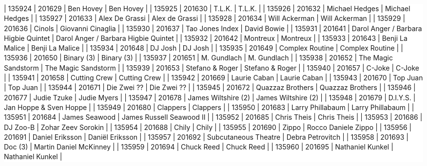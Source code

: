 | 135924 | 201629 | Ben Hovey | Ben Hovey |
| 135925 | 201630 | T.L.K. | T.L.K. |
| 135926 | 201632 | Michael Hedges | Michael Hedges |
| 135927 | 201633 | Alex De Grassi | Alex de Grassi |
| 135928 | 201634 | Will Ackerman | Will Ackerman |
| 135929 | 201636 | Cinols | Giovanni Cinaglia |
| 135930 | 201637 | Tao Jones Index | David Bowie |
| 135931 | 201641 | Darol Anger / Barbara Higbie Quintet | Darol Anger / Barbara Higbie Quintet |
| 135932 | 201642 | Montreux | Montreux |
| 135933 | 201643 | Benji La Malice | Benji La Malice |
| 135934 | 201648 | DJ Josh | DJ Josh |
| 135935 | 201649 | Complex Routine | Complex Routine |
| 135936 | 201650 | Binary (3) | Binary (3) |
| 135937 | 201651 | M. Gundlach | M. Gundlach |
| 135938 | 201652 | The Magic Sandstorm | The Magic Sandstorm |
| 135939 | 201653 | Stefano & Roger | Stefano & Roger |
| 135940 | 201657 | C-Joke | C-Joke |
| 135941 | 201658 | Cutting Crew | Cutting Crew |
| 135942 | 201669 | Laurie Caban | Laurie Caban |
| 135943 | 201670 | Top Juan | Top Juan |
| 135944 | 201671 | Die Zwei ?? | Die Zwei ?? |
| 135945 | 201672 | Quazzaz Brothers | Quazzaz Brothers |
| 135946 | 201677 | Judie Tzuke | Judie Myers |
| 135947 | 201678 | James Wiltshire (2) | James Wiltshire (2) |
| 135948 | 201679 | D.I.Y.S. | Jan Hoppe & Sven Hoppe |
| 135949 | 201680 | Clappers | Clappers |
| 135950 | 201683 | Larry Phillabaum | Larry Phillabaum |
| 135951 | 201684 | James Seawood | James Russell Seawood II |
| 135952 | 201685 | Chris Theis | Chris Theis |
| 135953 | 201686 | DJ Zoo-B | Zohar Zeev Sorokin |
| 135954 | 201688 | Chily | Chily |
| 135955 | 201690 | Zippo | Rocco Daniele Zippo |
| 135956 | 201691 | Daniel Eriksson | Daniël Eriksson |
| 135957 | 201692 | Subcutaneous Theatre | Debra Petrovitch |
| 135958 | 201693 | Doc (3) | Martin Daniel McKinney |
| 135959 | 201694 | Chuck Reed | Chuck Reed |
| 135960 | 201695 | Nathaniel Kunkel | Nathaniel Kunkel |